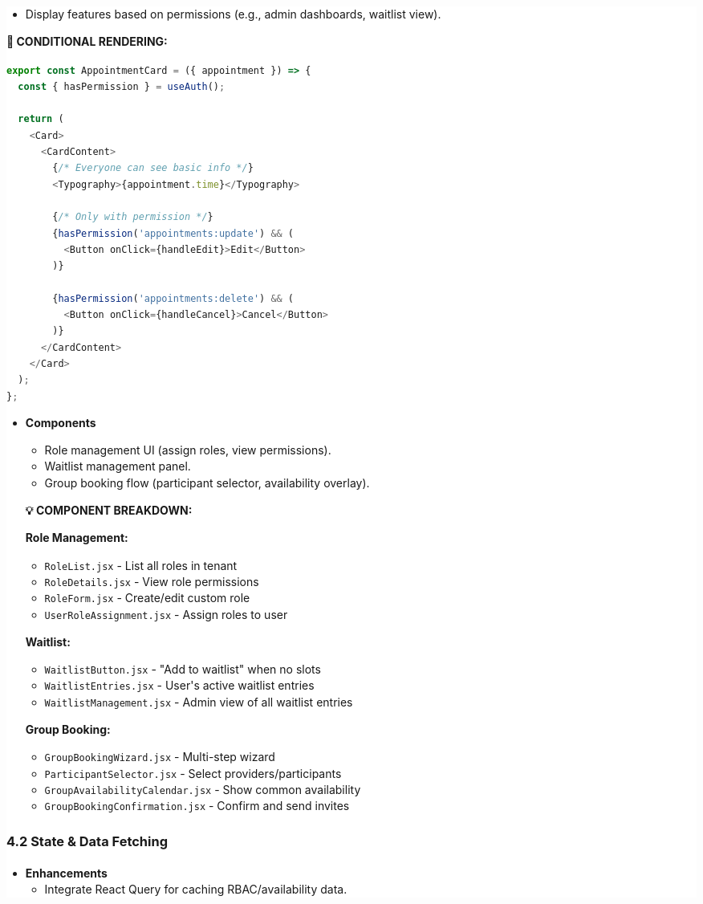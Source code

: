   - Display features based on permissions (e.g., admin dashboards, waitlist view).

  **📝 CONDITIONAL RENDERING:**

  ```javascript
  export const AppointmentCard = ({ appointment }) => {
    const { hasPermission } = useAuth();

    return (
      <Card>
        <CardContent>
          {/* Everyone can see basic info */}
          <Typography>{appointment.time}</Typography>

          {/* Only with permission */}
          {hasPermission('appointments:update') && (
            <Button onClick={handleEdit}>Edit</Button>
          )}

          {hasPermission('appointments:delete') && (
            <Button onClick={handleCancel}>Cancel</Button>
          )}
        </CardContent>
      </Card>
    );
  };
  ```

- **Components**
  - Role management UI (assign roles, view permissions).
  - Waitlist management panel.
  - Group booking flow (participant selector, availability overlay).

  **💡 COMPONENT BREAKDOWN:**

  **Role Management:**
  - `RoleList.jsx` - List all roles in tenant
  - `RoleDetails.jsx` - View role permissions
  - `RoleForm.jsx` - Create/edit custom role
  - `UserRoleAssignment.jsx` - Assign roles to user

  **Waitlist:**
  - `WaitlistButton.jsx` - "Add to waitlist" when no slots
  - `WaitlistEntries.jsx` - User's active waitlist entries
  - `WaitlistManagement.jsx` - Admin view of all waitlist entries

  **Group Booking:**
  - `GroupBookingWizard.jsx` - Multi-step wizard
  - `ParticipantSelector.jsx` - Select providers/participants
  - `GroupAvailabilityCalendar.jsx` - Show common availability
  - `GroupBookingConfirmation.jsx` - Confirm and send invites

### 4.2 State & Data Fetching

- **Enhancements**
  - Integrate React Query for caching RBAC/availability data.
